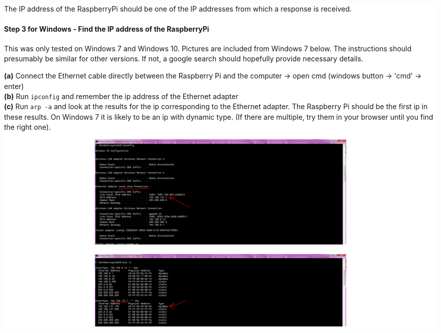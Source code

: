 The IP address of the RaspberryPi should be one of the IP addresses from which a response is received.



#### Step 3 for Windows - Find the IP address of the RaspberryPi

This was only tested on Windows 7 and Windows 10. Pictures are included from Windows 7 below. The instructions should presumably be similar for other versions. If not, a google search should hopefully provide necessary details.

**(a)** Connect the Ethernet cable directly between the Raspberry Pi and the computer -> open cmd (windows button -> 'cmd' -> enter)
<br>
**(b)** Run ```ipconfig``` and remember the ip address of the Ethernet adapter
<br>
**(c)** Run ```arp -a``` and look at the results for the ip corresponding to the Ethernet adapter. The Raspberry Pi should be the first ip in these results. On Windows 7 it is likely to be an ip with dynamic type. (If there are multiple, try them in your browser until you find the right one).

<p align="center">
<img src="./pics/install_pics/ipconfig_windows7.png" style="width: 500px;"/>
</p>

<p align="center">
<img src="./pics/install_pics/arp-a_windows7.png" style="width: 500px;"/>
</p>

